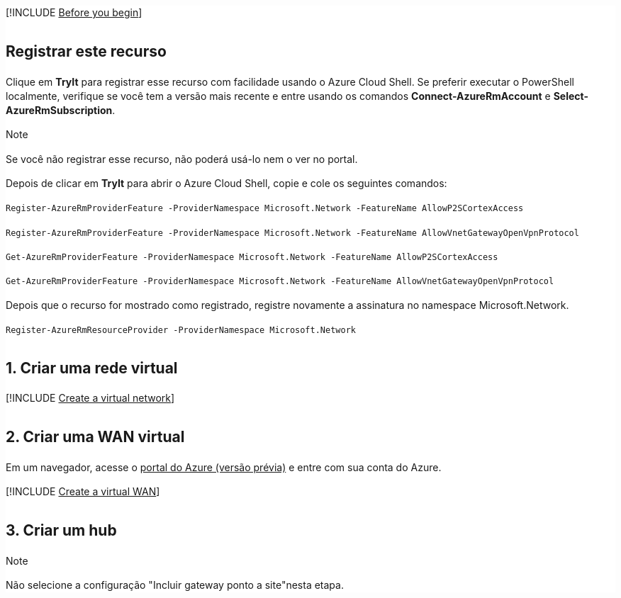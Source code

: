 [!INCLUDE [Before you begin](../../includes/virtual-wan-tutorial-vwan-before-include.md)]

## <a name="register"></a>Registrar este recurso

Clique em **TryIt** para registrar esse recurso com facilidade usando o Azure Cloud Shell. Se preferir executar o PowerShell localmente, verifique se você tem a versão mais recente e entre usando os comandos **Connect-AzureRmAccount** e **Select-AzureRmSubscription**.

>[!NOTE]
>Se você não registrar esse recurso, não poderá usá-lo nem o ver no portal.
>
>

Depois de clicar em **TryIt** para abrir o Azure Cloud Shell, copie e cole os seguintes comandos:

```azurepowershell-interactive
Register-AzureRmProviderFeature -ProviderNamespace Microsoft.Network -FeatureName AllowP2SCortexAccess
```
 
```azurepowershell-interactive
Register-AzureRmProviderFeature -ProviderNamespace Microsoft.Network -FeatureName AllowVnetGatewayOpenVpnProtocol
```

```azurepowershell-interactive
Get-AzureRmProviderFeature -ProviderNamespace Microsoft.Network -FeatureName AllowP2SCortexAccess
```

```azurepowershell-interactive
Get-AzureRmProviderFeature -ProviderNamespace Microsoft.Network -FeatureName AllowVnetGatewayOpenVpnProtocol
```

Depois que o recurso for mostrado como registrado, registre novamente a assinatura no namespace Microsoft.Network.

```azurepowershell-interactive
Register-AzureRmResourceProvider -ProviderNamespace Microsoft.Network
```

## <a name="vnet"></a>1. Criar uma rede virtual

[!INCLUDE [Create a virtual network](../../includes/virtual-wan-tutorial-vnet-include.md)]

## <a name="openvwan"></a>2. Criar uma WAN virtual

Em um navegador, acesse o [portal do Azure (versão prévia)](https://aka.ms/azurevirtualwanpreviewfeatures) e entre com sua conta do Azure.

[!INCLUDE [Create a virtual WAN](../../includes/virtual-wan-tutorial-vwan-include.md)]

## <a name="hub"></a>3. Criar um hub

> [!NOTE]
> Não selecione a configuração "Incluir gateway ponto a site"nesta etapa.
>
